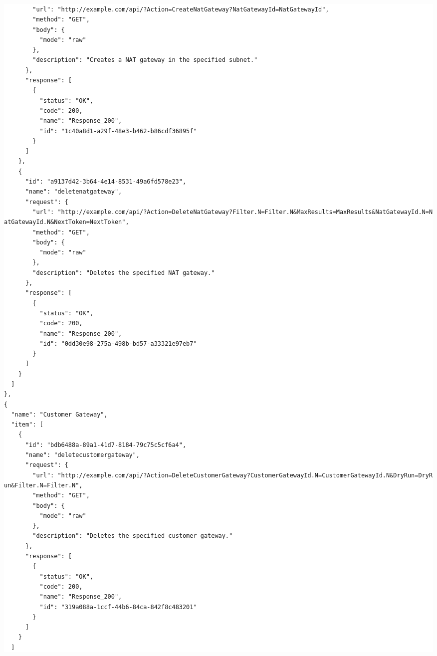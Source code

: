             "url": "http://example.com/api/?Action=CreateNatGateway?NatGatewayId=NatGatewayId",
            "method": "GET",
            "body": {
              "mode": "raw"
            },
            "description": "Creates a NAT gateway in the specified subnet."
          },
          "response": [
            {
              "status": "OK",
              "code": 200,
              "name": "Response_200",
              "id": "1c40a8d1-a29f-48e3-b462-b86cdf36895f"
            }
          ]
        },
        {
          "id": "a9137d42-3b64-4e14-8531-49a6fd578e23",
          "name": "deletenatgateway",
          "request": {
            "url": "http://example.com/api/?Action=DeleteNatGateway?Filter.N=Filter.N&MaxResults=MaxResults&NatGatewayId.N=NatGatewayId.N&NextToken=NextToken",
            "method": "GET",
            "body": {
              "mode": "raw"
            },
            "description": "Deletes the specified NAT gateway."
          },
          "response": [
            {
              "status": "OK",
              "code": 200,
              "name": "Response_200",
              "id": "0dd30e98-275a-498b-bd57-a33321e97eb7"
            }
          ]
        }
      ]
    },
    {
      "name": "Customer Gateway",
      "item": [
        {
          "id": "bdb6488a-89a1-41d7-8184-79c75c5cf6a4",
          "name": "deletecustomergateway",
          "request": {
            "url": "http://example.com/api/?Action=DeleteCustomerGateway?CustomerGatewayId.N=CustomerGatewayId.N&DryRun=DryRun&Filter.N=Filter.N",
            "method": "GET",
            "body": {
              "mode": "raw"
            },
            "description": "Deletes the specified customer gateway."
          },
          "response": [
            {
              "status": "OK",
              "code": 200,
              "name": "Response_200",
              "id": "319a088a-1ccf-44b6-84ca-842f8c483201"
            }
          ]
        }
      ]